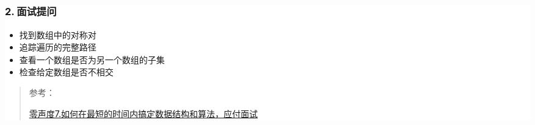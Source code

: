 ### 2. 面试提问

- 找到数组中的对称对
- 追踪遍历的完整路径
- 查看一个数组是否为另一个数组的子集
- 检查给定数组是否不相交





> 参考：
>
> [零声度7.如何在最短的时间内搞定数据结构和算法，应付面试](https://www.toutiao.com/a6771658408144667150/?tt_from=copy_link&utm_campaign=client_share&timestamp=1576666913&app=news_article_lite&utm_source=copy_link&utm_medium=toutiao_ios&req_id=201912181901520101290340392903C054&group_id=6771658408144667150)